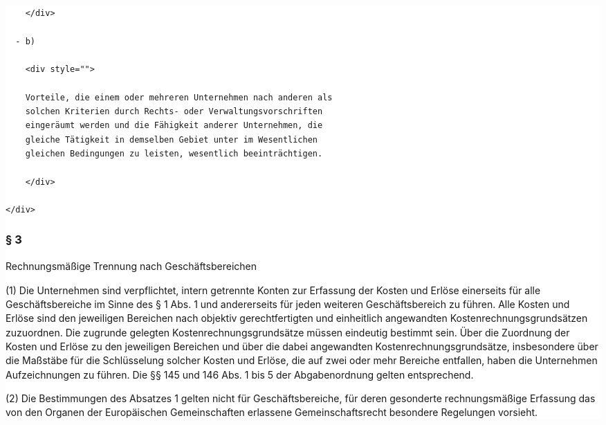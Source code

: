         </div>
    
      - b)
        
        <div style="">
        
        Vorteile, die einem oder mehreren Unternehmen nach anderen als
        solchen Kriterien durch Rechts- oder Verwaltungsvorschriften
        eingeräumt werden und die Fähigkeit anderer Unternehmen, die
        gleiche Tätigkeit in demselben Gebiet unter im Wesentlichen
        gleichen Bedingungen zu leisten, wesentlich beeinträchtigen.
        
        </div>
    
    </div>

</div>

</div>

</div>

</div>

<span id="BJNR214100001BJNE000300000.html"></span>

### § 3  
Rechnungsmäßige Trennung nach Geschäftsbereichen

<div>

<div class="jnhtml">

<div>

<div class="jurAbsatz">

(1) Die Unternehmen sind verpflichtet, intern getrennte Konten zur
Erfassung der Kosten und Erlöse einerseits für alle Geschäftsbereiche im
Sinne des § 1 Abs. 1 und andererseits für jeden weiteren
Geschäftsbereich zu führen. Alle Kosten und Erlöse sind den jeweiligen
Bereichen nach objektiv gerechtfertigten und einheitlich angewandten
Kostenrechnungsgrundsätzen zuzuordnen. Die zugrunde gelegten
Kostenrechnungsgrundsätze müssen eindeutig bestimmt sein. Über die
Zuordnung der Kosten und Erlöse zu den jeweiligen Bereichen und über die
dabei angewandten Kostenrechnungsgrundsätze, insbesondere über die
Maßstäbe für die Schlüsselung solcher Kosten und Erlöse, die auf zwei
oder mehr Bereiche entfallen, haben die Unternehmen Aufzeichnungen zu
führen. Die §§ 145 und 146 Abs. 1 bis 5 der Abgabenordnung gelten
entsprechend.

</div>

<div class="jurAbsatz">

(2) Die Bestimmungen des Absatzes 1 gelten nicht für Geschäftsbereiche,
für deren gesonderte rechnungsmäßige Erfassung das von den Organen der
Europäischen Gemeinschaften erlassene Gemeinschaftsrecht besondere
Regelungen vorsieht.
